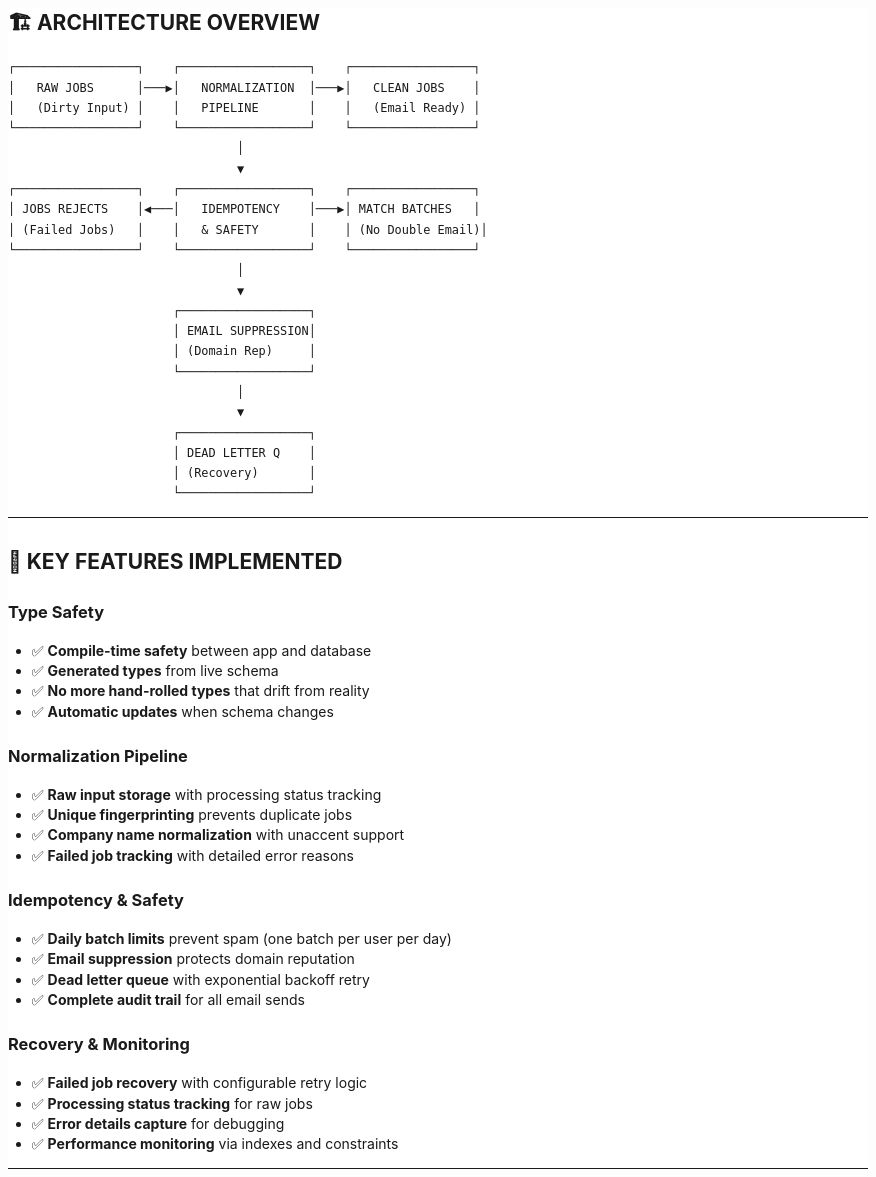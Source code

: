 
## 🏗️ ARCHITECTURE OVERVIEW

```
┌─────────────────┐    ┌──────────────────┐    ┌─────────────────┐
│   RAW JOBS      │───▶│   NORMALIZATION  │───▶│   CLEAN JOBS    │
│   (Dirty Input) │    │   PIPELINE       │    │   (Email Ready) │
└─────────────────┘    └──────────────────┘    └─────────────────┘
                                │
                                ▼
┌─────────────────┐    ┌──────────────────┐    ┌─────────────────┐
│ JOBS REJECTS    │◀───│   IDEMPOTENCY    │───▶│ MATCH BATCHES   │
│ (Failed Jobs)   │    │   & SAFETY       │    │ (No Double Email)│
└─────────────────┘    └──────────────────┘    └─────────────────┘
                                │
                                ▼
                       ┌──────────────────┐
                       │ EMAIL SUPPRESSION│
                       │ (Domain Rep)     │
                       └──────────────────┘
                                │
                                ▼
                       ┌──────────────────┐
                       │ DEAD LETTER Q    │
                       │ (Recovery)       │
                       └──────────────────┘
```

---

## 🔧 KEY FEATURES IMPLEMENTED

### Type Safety
- ✅ **Compile-time safety** between app and database
- ✅ **Generated types** from live schema
- ✅ **No more hand-rolled types** that drift from reality
- ✅ **Automatic updates** when schema changes

### Normalization Pipeline
- ✅ **Raw input storage** with processing status tracking
- ✅ **Unique fingerprinting** prevents duplicate jobs
- ✅ **Company name normalization** with unaccent support
- ✅ **Failed job tracking** with detailed error reasons

### Idempotency & Safety
- ✅ **Daily batch limits** prevent spam (one batch per user per day)
- ✅ **Email suppression** protects domain reputation
- ✅ **Dead letter queue** with exponential backoff retry
- ✅ **Complete audit trail** for all email sends

### Recovery & Monitoring
- ✅ **Failed job recovery** with configurable retry logic
- ✅ **Processing status tracking** for raw jobs
- ✅ **Error details capture** for debugging
- ✅ **Performance monitoring** via indexes and constraints

---